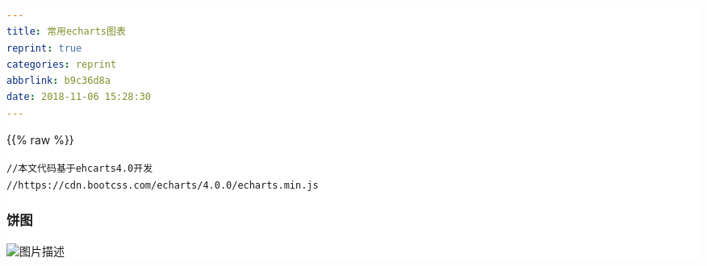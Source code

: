 ```yaml
---
title: 常用echarts图表
reprint: true
categories: reprint
abbrlink: b9c36d8a
date: 2018-11-06 15:28:30
---
```


{{% raw %}}
<div class="widget-codetool" style="display:none"><div class="widget-codetool--inner"><span class="selectCode code-tool" data-toggle="tooltip" data-placement="top" title="" data-original-title="&#x5168;&#x9009;"></span> <span type="button" class="copyCode code-tool" data-toggle="tooltip" data-placement="top" data-clipboard-text="//&#x672C;&#x6587;&#x4EE3;&#x7801;&#x57FA;&#x4E8E;ehcarts4.0&#x5F00;&#x53D1;
//https://cdn.bootcss.com/echarts/4.0.0/echarts.min.js
" title="" data-original-title="&#x590D;&#x5236;"></span> <span type="button" class="saveToNote code-tool" data-toggle="tooltip" data-placement="top" title="" data-original-title="&#x653E;&#x8FDB;&#x7B14;&#x8BB0;"></span></div></div><pre class="hljs crystal"><code>/<span class="hljs-regexp">/&#x672C;&#x6587;&#x4EE3;&#x7801;&#x57FA;&#x4E8E;ehcarts4.0&#x5F00;&#x53D1;
/</span><span class="hljs-regexp">/https:/</span><span class="hljs-regexp">/cdn.bootcss.com/echarts</span><span class="hljs-regexp">/4.0.0/echarts</span>.min.js
</code></pre><h3 id="articleHeader0">&#x997C;&#x56FE;</h3><p><span class="img-wrap"><img data-src="/img/bVbhEAy?w=391&amp;h=206" src="https://static.alili.tech/img/bVbhEAy?w=391&amp;h=206" alt="&#x56FE;&#x7247;&#x63CF;&#x8FF0;" title="&#x56FE;&#x7247;&#x63CF;&#x8FF0;" style="cursor:pointer;display:inline"></span></p><div class="widget-codetool" style="display:none"><div class="widget-codetool--inner"><span class="selectCode code-tool" data-toggle="tooltip" data-placement="top" title="" data-original-title="&#x5168;&#x9009;"></span> <span type="button" class="copyCode code-tool" data-toggle="tooltip" data-placement="top" data-clipboard-text="// &#x997C;&#x56FE;&#x914D;&#x7F6E;&#x9879;
    var option = {
        series: [
            {
                name:&apos;&#x98CE;&#x9669;&#x9884;&#x8B66;&#x5360;&#x6BD4;&apos;,
                type: &apos;pie&apos;,
                radius: [&apos;25%&apos;, &apos;40%&apos;],
                center: [&apos;50%&apos;, &apos;50%&apos;],
                roseType: false,
                data: [
                    {
                        value: 40,
                        name: &apos;&#x7EA2;&#x8272;&#x9884;&#x8B66;&apos;
                    }, {
                        value: 30,
                        name: &apos;&#x6A59;&#x8272;&#x9884;&#x8B66;&apos;
                    }, {
                        value: 10,
                        name: &apos;&#x9EC4;&#x8272;&#x9884;&#x8B66;&apos;
                    }, {
                        value: 50,
                        name: &apos;&#x84DD;&#x8272;&#x9884;&#x8B66;&apos;
                    }
                ],
                label: {
                    fontSize: 12,
                    color:&apos;#545454&apos;,
                    formatter: function (param) {
                        return param.name + &apos;(&apos; + Math.round(param.percent) + &apos;%&apos; + &apos;)&apos; 
                            + &apos;\n&apos; + param.value +  &apos;&#x4E2A;&apos;;
                    }
                },
                labelLine: {
                    smooth: false,
                    lineStyle: {
                        width: 2
                    }
                },
                itemStyle: {
                    color:function(params){